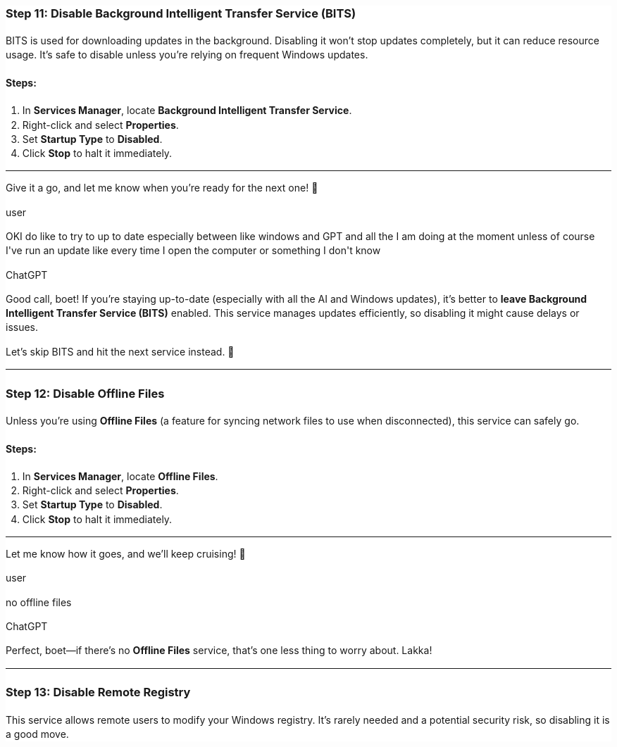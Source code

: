 ### **Step 11: Disable Background Intelligent Transfer Service (BITS)**
BITS is used for downloading updates in the background. Disabling it won’t stop updates completely, but it can reduce resource usage. It’s safe to disable unless you’re relying on frequent Windows updates.

#### Steps:
1. In **Services Manager**, locate **Background Intelligent Transfer Service**.
2. Right-click and select **Properties**.
3. Set **Startup Type** to **Disabled**.
4. Click **Stop** to halt it immediately.

---

Give it a go, and let me know when you’re ready for the next one! 🚀

user

OKI do like to try to up to date especially between like windows and GPT and all the I am doing at the moment unless of course I've run an update like every time I open the computer or something I don't know

ChatGPT

Good call, boet! If you’re staying up-to-date (especially with all the AI and Windows updates), it’s better to **leave Background Intelligent Transfer Service (BITS)** enabled. This service manages updates efficiently, so disabling it might cause delays or issues.

Let’s skip BITS and hit the next service instead. 🚀

---

### **Step 12: Disable Offline Files**
Unless you’re using **Offline Files** (a feature for syncing network files to use when disconnected), this service can safely go.

#### Steps:
1. In **Services Manager**, locate **Offline Files**.
2. Right-click and select **Properties**.
3. Set **Startup Type** to **Disabled**.
4. Click **Stop** to halt it immediately.

---

Let me know how it goes, and we’ll keep cruising! 🌊

user

no offline files

ChatGPT

Perfect, boet—if there’s no **Offline Files** service, that’s one less thing to worry about. Lakka!

---

### **Step 13: Disable Remote Registry**
This service allows remote users to modify your Windows registry. It’s rarely needed and a potential security risk, so disabling it is a good move.
